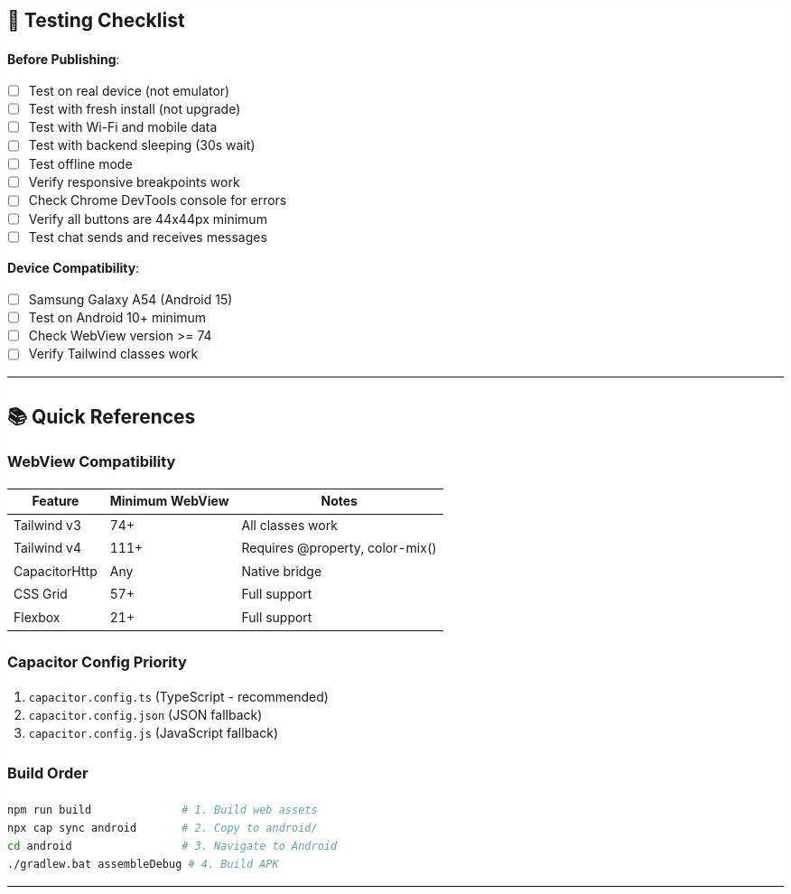 
## 🧪 Testing Checklist

**Before Publishing**:
- [ ] Test on real device (not emulator)
- [ ] Test with fresh install (not upgrade)
- [ ] Test with Wi-Fi and mobile data
- [ ] Test with backend sleeping (30s wait)
- [ ] Test offline mode
- [ ] Verify responsive breakpoints work
- [ ] Check Chrome DevTools console for errors
- [ ] Verify all buttons are 44x44px minimum
- [ ] Test chat sends and receives messages

**Device Compatibility**:
- [ ] Samsung Galaxy A54 (Android 15)
- [ ] Test on Android 10+ minimum
- [ ] Check WebView version >= 74
- [ ] Verify Tailwind classes work

---

## 📚 Quick References

### WebView Compatibility
| Feature | Minimum WebView | Notes |
|---------|----------------|-------|
| Tailwind v3 | 74+ | All classes work |
| Tailwind v4 | 111+ | Requires @property, color-mix() |
| CapacitorHttp | Any | Native bridge |
| CSS Grid | 57+ | Full support |
| Flexbox | 21+ | Full support |

### Capacitor Config Priority
1. `capacitor.config.ts` (TypeScript - recommended)
2. `capacitor.config.json` (JSON fallback)
3. `capacitor.config.js` (JavaScript fallback)

### Build Order
```bash
npm run build              # 1. Build web assets
npx cap sync android       # 2. Copy to android/
cd android                 # 3. Navigate to Android
./gradlew.bat assembleDebug # 4. Build APK
```

---
